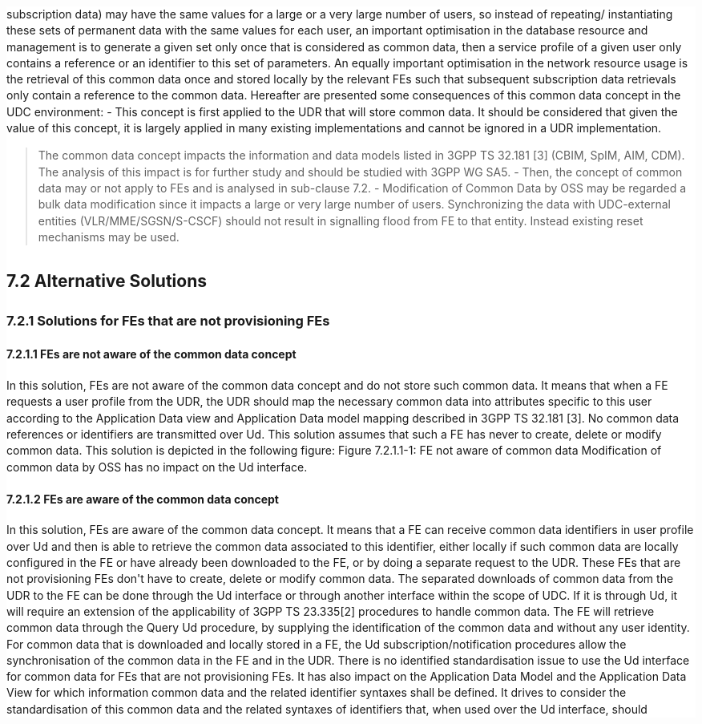 subscription data) may have the same values for a large or a very large number
of users, so instead of repeating/ instantiating these sets of permanent data
with the same values for each user, an important optimisation in the database
resource and management is to generate a given set only once that is
considered as common data, then a service profile of a given user only
contains a reference or an identifier to this set of parameters. An equally
important optimisation in the network resource usage is the retrieval of this
common data once and stored locally by the relevant FEs such that subsequent
subscription data retrievals only contain a reference to the common data.
Hereafter are presented some consequences of this common data concept in the
UDC environment:
\- This concept is first applied to the UDR that will store common data. It
should be considered that given the value of this concept, it is largely
applied in many existing implementations and cannot be ignored in a UDR
implementation.
> The common data concept impacts the information and data models listed in
> 3GPP TS 32.181 [3] (CBIM, SpIM, AIM, CDM). The analysis of this impact is
> for further study and should be studied with 3GPP WG SA5.
\- Then, the concept of common data may or not apply to FEs and is analysed in
sub-clause 7.2.
\- Modification of Common Data by OSS may be regarded a bulk data modification
since it impacts a large or very large number of users. Synchronizing the data
with UDC-external entities (VLR/MME/SGSN/S-CSCF) should not result in
signalling flood from FE to that entity. Instead existing reset mechanisms may
be used.
## 7.2 Alternative Solutions
### 7.2.1 Solutions for FEs that are not provisioning FEs
#### 7.2.1.1 FEs are not aware of the common data concept
In this solution, FEs are not aware of the common data concept and do not
store such common data. It means that when a FE requests a user profile from
the UDR, the UDR should map the necessary common data into attributes specific
to this user according to the Application Data view and Application Data model
mapping described in 3GPP TS 32.181 [3]. No common data references or
identifiers are transmitted over Ud.
This solution assumes that such a FE has never to create, delete or modify
common data.
This solution is depicted in the following figure:
Figure 7.2.1.1-1: FE not aware of common data
Modification of common data by OSS has no impact on the Ud interface.
#### 7.2.1.2 FEs are aware of the common data concept
In this solution, FEs are aware of the common data concept. It means that a FE
can receive common data identifiers in user profile over Ud and then is able
to retrieve the common data associated to this identifier, either locally if
such common data are locally configured in the FE or have already been
downloaded to the FE, or by doing a separate request to the UDR.
These FEs that are not provisioning FEs don't have to create, delete or modify
common data.
The separated downloads of common data from the UDR to the FE can be done
through the Ud interface or through another interface within the scope of UDC.
If it is through Ud, it will require an extension of the applicability of 3GPP
TS 23.335[2] procedures to handle common data. The FE will retrieve common
data through the Query Ud procedure, by supplying the identification of the
common data and without any user identity. For common data that is downloaded
and locally stored in a FE, the Ud subscription/notification procedures allow
the synchronisation of the common data in the FE and in the UDR.
There is no identified standardisation issue to use the Ud interface for
common data for FEs that are not provisioning FEs.
It has also impact on the Application Data Model and the Application Data View
for which information common data and the related identifier syntaxes shall be
defined. It drives to consider the standardisation of this common data and the
related syntaxes of identifiers that, when used over the Ud interface, should